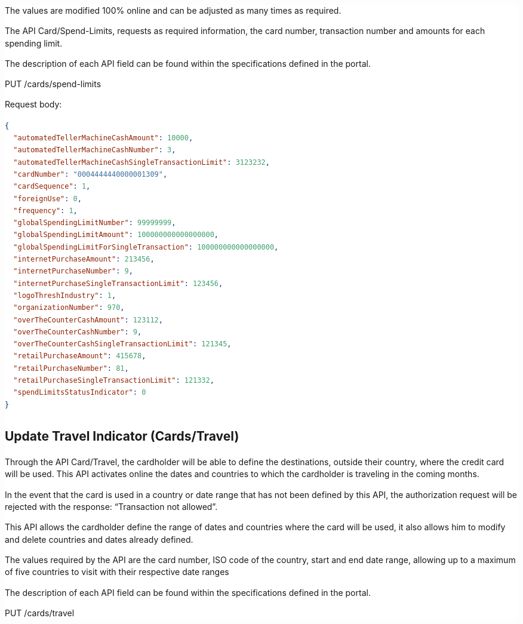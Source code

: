 The values are modified 100% online and can be adjusted as many times as required.

The API Card/Spend-Limits, requests as required information, the card number, transaction number and amounts for each spending limit.

The description of each API field can be found within the specifications defined in the portal.

PUT /cards/spend-limits

Request body:

```json
{
  "automatedTellerMachineCashAmount": 10000,
  "automatedTellerMachineCashNumber": 3,
  "automatedTellerMachineCashSingleTransactionLimit": 3123232,
  "cardNumber": "0004444440000001309",
  "cardSequence": 1,
  "foreignUse": 0,
  "frequency": 1,
  "globalSpendingLimitNumber": 99999999,
  "globalSpendingLimitAmount": 100000000000000000,
  "globalSpendingLimitForSingleTransaction": 100000000000000000,
  "internetPurchaseAmount": 213456,
  "internetPurchaseNumber": 9,
  "internetPurchaseSingleTransactionLimit": 123456,
  "logoThreshIndustry": 1,
  "organizationNumber": 970,
  "overTheCounterCashAmount": 123112,
  "overTheCounterCashNumber": 9,
  "overTheCounterCashSingleTransactionLimit": 121345,
  "retailPurchaseAmount": 415678,
  "retailPurchaseNumber": 81,
  "retailPurchaseSingleTransactionLimit": 121332,
  "spendLimitsStatusIndicator": 0
}
```

## Update Travel Indicator (Cards/Travel)

Through the API Card/Travel, the cardholder will be able to define the destinations, outside their country, where the credit card will be used. This API activates online the dates and countries to which the cardholder is traveling in the coming months.

In the event that the card is used in a country or date range that has not been defined by this API, the authorization request will be rejected with the response: “Transaction not allowed”.

This API allows the cardholder define the range of dates and countries where the card will be used, it also allows him to modify and delete countries and dates already defined.

The values required by the API are the card number, ISO code of the country, start and end date range, allowing up to a maximum of five countries to visit with their respective date ranges

The description of each API field can be found within the specifications defined in the portal.

PUT /cards/travel
